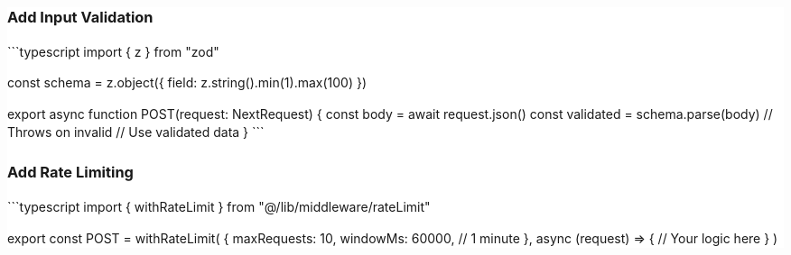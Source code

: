 ### Add Input Validation
\`\`\`typescript
import { z } from "zod"

const schema = z.object({
  field: z.string().min(1).max(100)
})

export async function POST(request: NextRequest) {
  const body = await request.json()
  const validated = schema.parse(body) // Throws on invalid
  // Use validated data
}
\`\`\`

### Add Rate Limiting
\`\`\`typescript
import { withRateLimit } from "@/lib/middleware/rateLimit"

export const POST = withRateLimit(
  {
    maxRequests: 10,
    windowMs: 60000, // 1 minute
  },
  async (request) => {
    // Your logic here
  }
)
